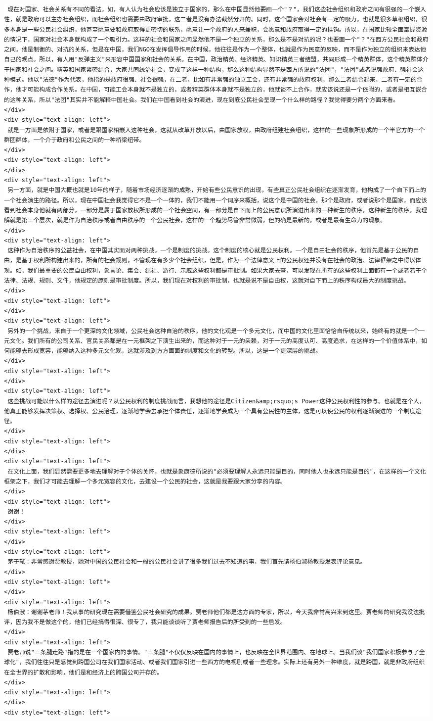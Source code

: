      现在对国家、社会关系有不同的看法，如，有人认为社会应该是独立于国家的，那么在中国显然他要画一个"？"，我们这些社会组织和政府之间有很强的一个嵌入性，就是政府可以主办社会组织，而社会组织也需要由政府审批，这二者是没有办法截然分开的。同时，这个国家会对社会有一定的吸力，也就是很多草根组织，很多本身是一些公民社会组织，他甚至愿意要和政府取得更密切的联系，愿意让一个政府的人来兼职，会愿意和政府取得一定的挂钩。所以，在国家比较全面掌握资源的情况下，国家对社会本身就构成了一个吸引力。这样的社会和国家之间显然他不是一个独立的关系，那么是不是对抗的呢？也要画一个"？"在西方公民社会和政府之间，他是制衡的、对抗的关系，但是在中国，我们NGO在发挥倡导作用的时候，他往往是作为一个整体，也就是作为民意的反映，而不是作为独立的组织来表达他自己的观点。所以，有人用"反弹主义"来形容中国国家和社会的关系。在中国，政治精英、经济精英、知识精英三者结盟，共同形成一个精英群体，这个精英群体介于国家和社会之间。精英和国家紧密结合，大家共同统治社会，变成了这样一种结构，那么这种结构显然不是西方所说的"法团"，"法团"或者说强政府、强社会这种模式。他以"法德"作为代表，他指的是政府很强、社会很强，在二者，比如有非常强的独立工会，还有非常强的政府权利，那么二者结合起来，二者有一定的合作，他才可能构成合作关系。在中国，可能工会本身就不是独立的，或者精英群体本身就不是独立的，他就谈不上合作，就应该说还是一个依附的，或者是相互嵌合的这种关系，所以"法团"其实并不能解释中国社会。我们在中国看到社会的演进，现在到底公民社会呈现一个什么样的路径？我觉得要分两个方面来看。
    </div>
    <div style="text-align: left">
     就是一方面是依附于国家，或者是跟国家相嵌入这种社会，这就从改革开放以后，由国家放权，由政府组建社会组织，这样的一些现象所形成的一个半官方的一个群团群体，一个介于政府和公民之间的一种桥梁纽带。
    </div>
    <div style="text-align: left">
    </div>
    <div style="text-align: left">
     另一方面，就是中国大概也就是10年的样子，随着市场经济逐渐的成熟，开始有些公民意识的出现，有些真正公民社会组织在逐渐发育，他构成了一个自下而上的一个社会演生的路径。所以，现在中国社会我觉得它不是一个一体的，我们不能用一个词序来概括，说这个是中国的社会，那个是政府，或者说那个是国家，而应该看到社会本身他就有两部分，一部分是属于国家放权所形成的一个社会空间，有一部分是自下而上的公民意识所演进出来的一种新生的秩序，这种新生的秩序，我理解就是第三个层次，就是作为自治秩序或者自由秩序的一个公民社会，这样的一个趋势尽管非常微弱，但的确是最新的，或者是最有生命力的现象。
    </div>
    <div style="text-align: left">
     这种作为自治秩序的公益社会，在中国其实面对两种挑战。一个是制度的挑战。这个制度的核心就是公民权利。一个是自由社会的秩序，他首先是基于公民的自由，是基于权利所构建出来的，所有的社会规则，不管现在有多少个社会组织，但是，作为一个法律意义上的公民权还并没有在社会的政治、法律框架之中得以体现。如，我们最重要的公民自由权利，象言论、集会、结社、游行、示威这些权利都是审批制。如果大家去查，可以发现在所有的这些权利上面都有一个或者若干个法律、法规、规则、文件，他规定的原则是审批制度。所以，我们现在对权利的审批制，也就是说不是自由权，这就对自下而上的秩序构成最大的制度挑战。
    </div>
    <div style="text-align: left">
    </div>
    <div style="text-align: left">
     另外的一个挑战，来自于一个更深的文化领域，公民社会这种自治的秩序，他的文化观是一个多元文化，而中国的文化里面恰恰自传统以来，始终有的就是一个一元文化。我们所有的公司关系、官民关系都是在一元框架之下演生出来的，而这种对于一元的亲赖，对于一元的高度认可、高度追求，在这样的一个价值体系中，如何能够去形成宽容，能够纳入这种多元文化观，这就涉及到方方面面的制度和文化的转型。所以，这是一个更深层的挑战。
    </div>
    <div style="text-align: left">
    </div>
    <div style="text-align: left">
     这些挑战可能以什么样的途径去演进呢？从公民权利的制度挑战而言，我想他的途径是Citizen&amp;rsquo;s Power这种公民权利性的参与。也就是在个人，他真正能够发挥决策权、选择权、公民治理，逐渐地学会去承担个体责任，逐渐地学会成为一个具有公民性的主体，这是可以使公民的权利逐渐演进的一个制度途径。
    </div>
    <div style="text-align: left">
    </div>
    <div style="text-align: left">
     在文化上面，我们显然需要更多地去理解对于个体的关怀，也就是象康德所说的"必须要理解人永远只能是目的，同时他人也永远只能是目的"，在这样的一个文化框架之下，我们才可能去理解一个多元宽容的文化，去建设一个公民的社会，这就是我要跟大家分享的内容。
    </div>
    <div style="text-align: left">
     谢谢！
    </div>
    <div style="text-align: left">
    </div>
    <div style="text-align: left">
     茅于轼：非常感谢贾教授，她对中国的公民社会和一般的公民社会讲了很多我们过去不知道的事，我们首先请杨伯淑杨教授发表评论意见。
    </div>
    <div style="text-align: left">
    </div>
    <div style="text-align: left">
     杨伯淑：谢谢茅老师！我从事的研究现在需要借鉴公民社会研究的成果。贾老师他们都是这方面的专家，所以，今天我非常高兴来到这里。贾老师的研究我没法批评，因为我不是做这个的，他们已经搞得很深、很专了，我只能谈谈听了贾老师报告后的所受到的一些启发。
    </div>
    <div style="text-align: left">
     贾老师说"三条腿走路"指的是在一个国家内的事情。"三条腿"不仅仅反映在国内的事情上，也反映在全世界范围内、在地球上。当我们谈"我们国家积极参与了全球化"，我们往往只是感觉到跨国公司在我们国家活动、或者我们国家引进一些西方的电视剧或者一些理念。实际上还有另外一种维度，就是跨国，就是非政府组织在全世界的扩散和影响，他们是和经济上的跨国公司并存的。
    </div>
    <div style="text-align: left">
    </div>
    <div style="text-align: left">